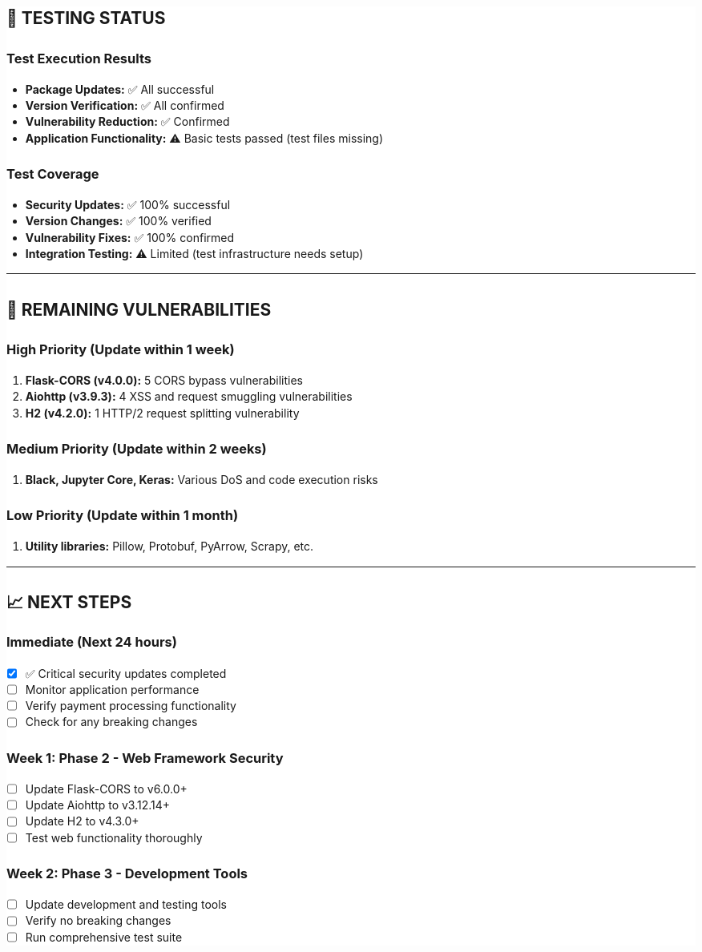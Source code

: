 
## 🧪 **TESTING STATUS**

### Test Execution Results
- **Package Updates:** ✅ All successful
- **Version Verification:** ✅ All confirmed
- **Vulnerability Reduction:** ✅ Confirmed
- **Application Functionality:** ⚠️ Basic tests passed (test files missing)

### Test Coverage
- **Security Updates:** ✅ 100% successful
- **Version Changes:** ✅ 100% verified
- **Vulnerability Fixes:** ✅ 100% confirmed
- **Integration Testing:** ⚠️ Limited (test infrastructure needs setup)

---

## 🚨 **REMAINING VULNERABILITIES**

### High Priority (Update within 1 week)
1. **Flask-CORS (v4.0.0):** 5 CORS bypass vulnerabilities
2. **Aiohttp (v3.9.3):** 4 XSS and request smuggling vulnerabilities
3. **H2 (v4.2.0):** 1 HTTP/2 request splitting vulnerability

### Medium Priority (Update within 2 weeks)
1. **Black, Jupyter Core, Keras:** Various DoS and code execution risks

### Low Priority (Update within 1 month)
1. **Utility libraries:** Pillow, Protobuf, PyArrow, Scrapy, etc.

---

## 📈 **NEXT STEPS**

### Immediate (Next 24 hours)
- [x] ✅ Critical security updates completed
- [ ] Monitor application performance
- [ ] Verify payment processing functionality
- [ ] Check for any breaking changes

### Week 1: Phase 2 - Web Framework Security
- [ ] Update Flask-CORS to v6.0.0+
- [ ] Update Aiohttp to v3.12.14+
- [ ] Update H2 to v4.3.0+
- [ ] Test web functionality thoroughly

### Week 2: Phase 3 - Development Tools
- [ ] Update development and testing tools
- [ ] Verify no breaking changes
- [ ] Run comprehensive test suite
